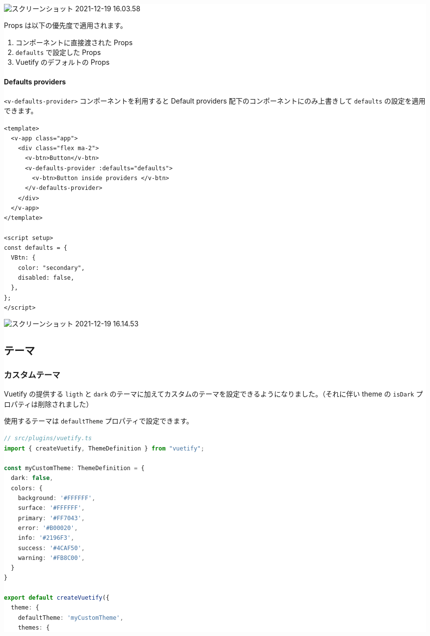 ![スクリーンショット 2021-12-19 16.03.58](//images.ctfassets.net/in6v9lxmm5c8/7awUN8H7ZOqTl90F0xMg5i/f1bec5d4d76ae558cd0cac8e750215c7/____________________________2021-12-19_16.03.58.png)

Props は以下の優先度で適用されます。

1. コンポーネントに直接渡された Props
2. `defaults` で設定した Props
3. Vuetify のデフォルトの Props

#### Defaults providers

`<v-defaults-provider>` コンポーネントを利用すると Default providers 配下のコンポーネントにのみ上書きして `defaults` の設定を適用できます。

```vue
<template>
  <v-app class="app">
    <div class="flex ma-2">
      <v-btn>Button</v-btn>
      <v-defaults-provider :defaults="defaults">
        <v-btn>Button inside providers </v-btn>
      </v-defaults-provider>
    </div>
  </v-app>
</template>

<script setup>
const defaults = {
  VBtn: {
    color: "secondary",
    disabled: false,
  },
};
</script>
```

![スクリーンショット 2021-12-19 16.14.53](//images.ctfassets.net/in6v9lxmm5c8/6sNZjvz7jY434wrv7w0wPg/a04ca62f989165e53bbb3ba27b977717/____________________________2021-12-19_16.14.53.png)

## テーマ

### カスタムテーマ

Vuetify の提供する `ligth` と `dark` のテーマに加えてカスタムのテーマを設定できるようになりました。（それに伴い theme の `isDark` プロパティは削除されました）

使用するテーマは `defaultTheme` プロパティで設定できます。

```ts
// src/plugins/vuetify.ts
import { createVuetify, ThemeDefinition } from "vuetify";

const myCustomTheme: ThemeDefinition = {
  dark: false,
  colors: {
    background: '#FFFFFF',
    surface: '#FFFFFF',
    primary: '#FF7043',
    error: '#B00020',
    info: '#2196F3',
    success: '#4CAF50',
    warning: '#FB8C00',
  }
}

export default createVuetify({
  theme: {
    defaultTheme: 'myCustomTheme',
    themes: {
```